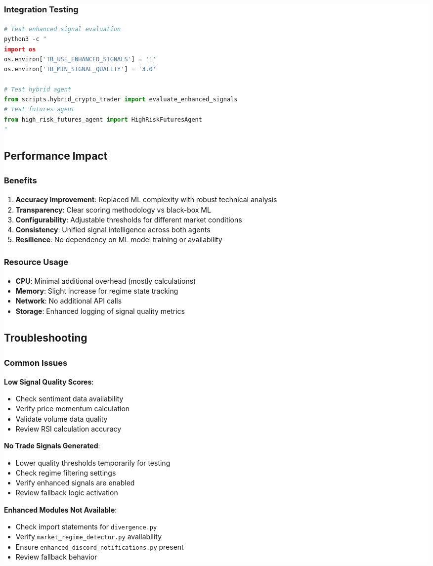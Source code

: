 ### Integration Testing

```python
# Test enhanced signal evaluation
python3 -c "
import os
os.environ['TB_USE_ENHANCED_SIGNALS'] = '1'
os.environ['TB_MIN_SIGNAL_QUALITY'] = '3.0'

# Test hybrid agent
from scripts.hybrid_crypto_trader import evaluate_enhanced_signals
# Test futures agent  
from high_risk_futures_agent import HighRiskFuturesAgent
"
```

## Performance Impact

### Benefits

1. **Accuracy Improvement**: Replaced ML complexity with robust technical analysis
2. **Transparency**: Clear scoring methodology vs black-box ML
3. **Configurability**: Adjustable thresholds for different market conditions
4. **Consistency**: Unified signal intelligence across both agents
5. **Resilience**: No dependency on ML model training or availability

### Resource Usage

- **CPU**: Minimal additional overhead (mostly calculations)
- **Memory**: Slight increase for regime state tracking
- **Network**: No additional API calls
- **Storage**: Enhanced logging of signal quality metrics

## Troubleshooting

### Common Issues

**Low Signal Quality Scores**:
- Check sentiment data availability
- Verify price momentum calculation
- Validate volume data quality
- Review RSI calculation accuracy

**No Trade Signals Generated**:
- Lower quality thresholds temporarily for testing
- Check regime filtering settings
- Verify enhanced signals are enabled
- Review fallback logic activation

**Enhanced Modules Not Available**:
- Check import statements for `divergence.py`
- Verify `market_regime_detector.py` availability
- Ensure `enhanced_discord_notifications.py` present
- Review fallback behavior
